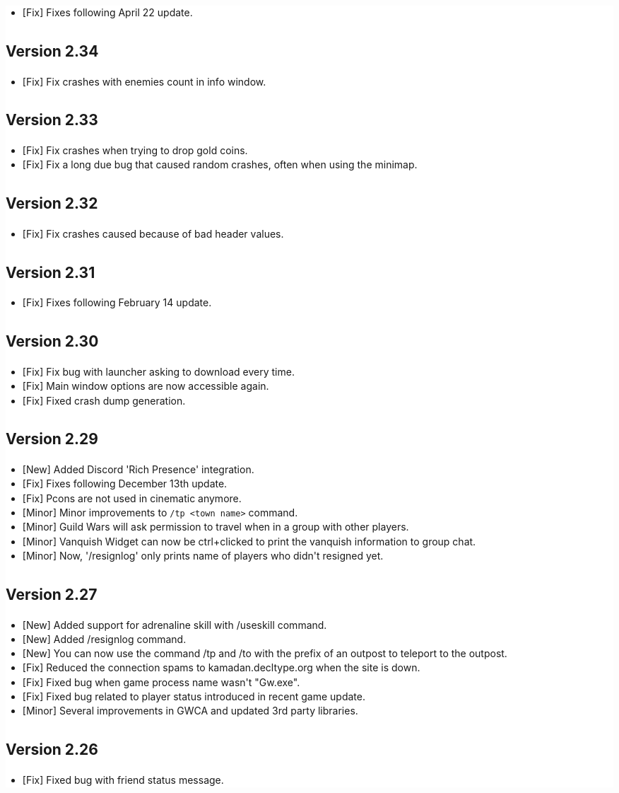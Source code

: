 * [Fix] Fixes following April 22 update.

## Version 2.34

* [Fix] Fix crashes with enemies count in info window.

## Version 2.33

* [Fix] Fix crashes when trying to drop gold coins.
* [Fix] Fix a long due bug that caused random crashes, often when using the minimap.

## Version 2.32

* [Fix] Fix crashes caused because of bad header values.

## Version 2.31

* [Fix] Fixes following February 14 update.

## Version 2.30

* [Fix] Fix bug with launcher asking to download every time.
* [Fix] Main window options are now accessible again.
* [Fix] Fixed crash dump generation.

## Version 2.29

* [New] Added Discord 'Rich Presence' integration.
* [Fix] Fixes following December 13th update.
* [Fix] Pcons are not used in cinematic anymore.
* [Minor] Minor improvements to `/tp <town name>` command.
* [Minor] Guild Wars will ask permission to travel when in a group with other players.
* [Minor] Vanquish Widget can now be ctrl+clicked to print the vanquish information to group chat.
* [Minor] Now, '/resignlog' only prints name of players who didn't resigned yet.

## Version 2.27

* [New] Added support for adrenaline skill with /useskill command.
* [New] Added /resignlog command.
* [New] You can now use the command /tp and /to with the prefix of an outpost to teleport to the outpost.
* [Fix] Reduced the connection spams to kamadan.decltype.org when the site is down.
* [Fix] Fixed bug when game process name wasn't "Gw.exe".
* [Fix] Fixed bug related to player status introduced in recent game update.
* [Minor] Several improvements in GWCA and updated 3rd party libraries.

## Version 2.26

* [Fix] Fixed bug with friend status message.
